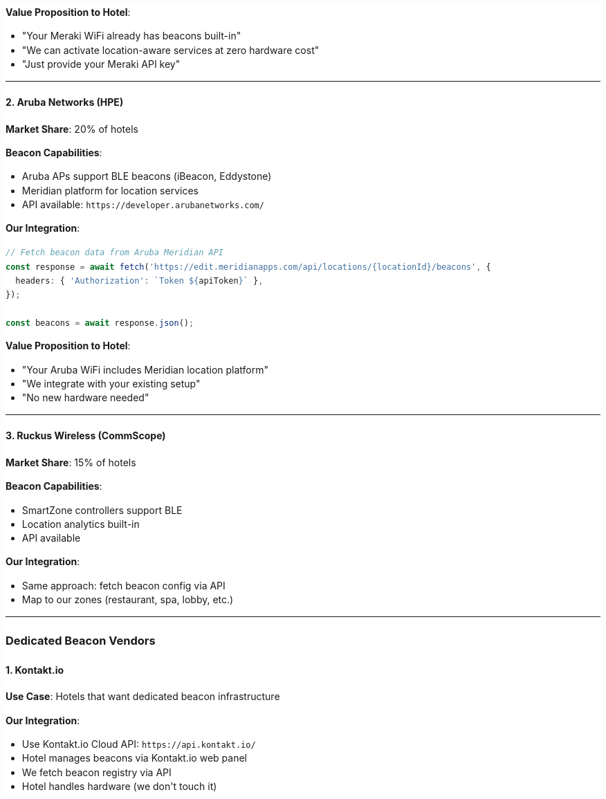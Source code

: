 **Value Proposition to Hotel**:
- "Your Meraki WiFi already has beacons built-in"
- "We can activate location-aware services at zero hardware cost"
- "Just provide your Meraki API key"

---

#### 2. Aruba Networks (HPE)
**Market Share**: 20% of hotels

**Beacon Capabilities**:
- Aruba APs support BLE beacons (iBeacon, Eddystone)
- Meridian platform for location services
- API available: `https://developer.arubanetworks.com/`

**Our Integration**:
```typescript
// Fetch beacon data from Aruba Meridian API
const response = await fetch('https://edit.meridianapps.com/api/locations/{locationId}/beacons', {
  headers: { 'Authorization': `Token ${apiToken}` },
});

const beacons = await response.json();
```

**Value Proposition to Hotel**:
- "Your Aruba WiFi includes Meridian location platform"
- "We integrate with your existing setup"
- "No new hardware needed"

---

#### 3. Ruckus Wireless (CommScope)
**Market Share**: 15% of hotels

**Beacon Capabilities**:
- SmartZone controllers support BLE
- Location analytics built-in
- API available

**Our Integration**:
- Same approach: fetch beacon config via API
- Map to our zones (restaurant, spa, lobby, etc.)

---

### Dedicated Beacon Vendors

#### 1. Kontakt.io
**Use Case**: Hotels that want dedicated beacon infrastructure

**Our Integration**:
- Use Kontakt.io Cloud API: `https://api.kontakt.io/`
- Hotel manages beacons via Kontakt.io web panel
- We fetch beacon registry via API
- Hotel handles hardware (we don't touch it)

